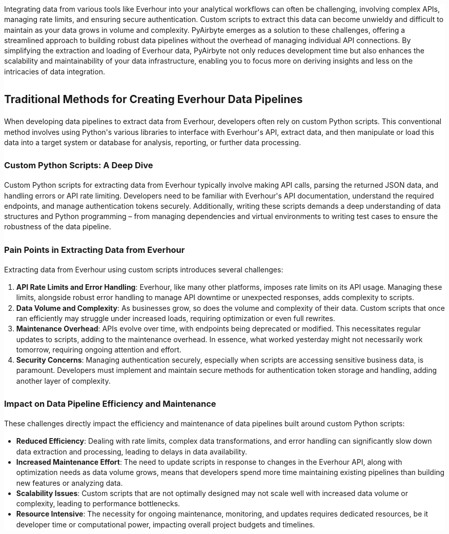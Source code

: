 Integrating data from various tools like Everhour into your analytical workflows can often be challenging, involving complex APIs, managing rate limits, and ensuring secure authentication. Custom scripts to extract this data can become unwieldy and difficult to maintain as your data grows in volume and complexity. PyAirbyte emerges as a solution to these challenges, offering a streamlined approach to building robust data pipelines without the overhead of managing individual API connections. By simplifying the extraction and loading of Everhour data, PyAirbyte not only reduces development time but also enhances the scalability and maintainability of your data infrastructure, enabling you to focus more on deriving insights and less on the intricacies of data integration.

## Traditional Methods for Creating Everhour Data Pipelines

When developing data pipelines to extract data from Everhour, developers often rely on custom Python scripts. This conventional method involves using Python's various libraries to interface with Everhour's API, extract data, and then manipulate or load this data into a target system or database for analysis, reporting, or further data processing.

### Custom Python Scripts: A Deep Dive

Custom Python scripts for extracting data from Everhour typically involve making API calls, parsing the returned JSON data, and handling errors or API rate limiting. Developers need to be familiar with Everhour's API documentation, understand the required endpoints, and manage authentication tokens securely. Additionally, writing these scripts demands a deep understanding of data structures and Python programming – from managing dependencies and virtual environments to writing test cases to ensure the robustness of the data pipeline.

### Pain Points in Extracting Data from Everhour

Extracting data from Everhour using custom scripts introduces several challenges:

1. **API Rate Limits and Error Handling**: Everhour, like many other platforms, imposes rate limits on its API usage. Managing these limits, alongside robust error handling to manage API downtime or unexpected responses, adds complexity to scripts.
2. **Data Volume and Complexity**: As businesses grow, so does the volume and complexity of their data. Custom scripts that once ran efficiently may struggle under increased loads, requiring optimization or even full rewrites.
3. **Maintenance Overhead**: APIs evolve over time, with endpoints being deprecated or modified. This necessitates regular updates to scripts, adding to the maintenance overhead. In essence, what worked yesterday might not necessarily work tomorrow, requiring ongoing attention and effort.
4. **Security Concerns**: Managing authentication securely, especially when scripts are accessing sensitive business data, is paramount. Developers must implement and maintain secure methods for authentication token storage and handling, adding another layer of complexity.

### Impact on Data Pipeline Efficiency and Maintenance

These challenges directly impact the efficiency and maintenance of data pipelines built around custom Python scripts:

- **Reduced Efficiency**: Dealing with rate limits, complex data transformations, and error handling can significantly slow down data extraction and processing, leading to delays in data availability.
- **Increased Maintenance Effort**: The need to update scripts in response to changes in the Everhour API, along with optimization needs as data volume grows, means that developers spend more time maintaining existing pipelines than building new features or analyzing data.
- **Scalability Issues**: Custom scripts that are not optimally designed may not scale well with increased data volume or complexity, leading to performance bottlenecks.
- **Resource Intensive**: The necessity for ongoing maintenance, monitoring, and updates requires dedicated resources, be it developer time or computational power, impacting overall project budgets and timelines.
